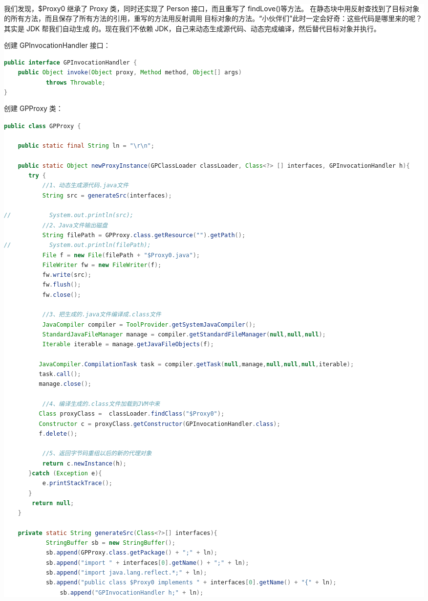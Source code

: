 我们发现，$Proxy0 继承了 Proxy 类，同时还实现了 Person 接口，而且重写了 findLove()等方法。 在静态块中用反射查找到了目标对象的所有方法，而且保存了所有方法的引用，重写的方法用反射调用 目标对象的方法。“小伙伴们”此时一定会好奇：这些代码是哪里来的呢？其实是 JDK 帮我们自动生成 的。现在我们不依赖 JDK，自己来动态生成源代码、动态完成编译，然后替代目标对象并执行。

创建 GPInvocationHandler 接口：

```java
public interface GPInvocationHandler {
    public Object invoke(Object proxy, Method method, Object[] args)
            throws Throwable;
}
```

创建 GPProxy 类： 

```java
public class GPProxy {

    public static final String ln = "\r\n";

    public static Object newProxyInstance(GPClassLoader classLoader, Class<?> [] interfaces, GPInvocationHandler h){
       try {
           //1、动态生成源代码.java文件
           String src = generateSrc(interfaces);

//           System.out.println(src);
           //2、Java文件输出磁盘
           String filePath = GPProxy.class.getResource("").getPath();
//           System.out.println(filePath);
           File f = new File(filePath + "$Proxy0.java");
           FileWriter fw = new FileWriter(f);
           fw.write(src);
           fw.flush();
           fw.close();

           //3、把生成的.java文件编译成.class文件
           JavaCompiler compiler = ToolProvider.getSystemJavaCompiler();
           StandardJavaFileManager manage = compiler.getStandardFileManager(null,null,null);
           Iterable iterable = manage.getJavaFileObjects(f);

          JavaCompiler.CompilationTask task = compiler.getTask(null,manage,null,null,null,iterable);
          task.call();
          manage.close();

           //4、编译生成的.class文件加载到JVM中来
          Class proxyClass =  classLoader.findClass("$Proxy0");
          Constructor c = proxyClass.getConstructor(GPInvocationHandler.class);
          f.delete();

           //5、返回字节码重组以后的新的代理对象
           return c.newInstance(h);
       }catch (Exception e){
           e.printStackTrace();
       }
        return null;
    }

    private static String generateSrc(Class<?>[] interfaces){
            StringBuffer sb = new StringBuffer();
            sb.append(GPProxy.class.getPackage() + ";" + ln);
            sb.append("import " + interfaces[0].getName() + ";" + ln);
            sb.append("import java.lang.reflect.*;" + ln);
            sb.append("public class $Proxy0 implements " + interfaces[0].getName() + "{" + ln);
                sb.append("GPInvocationHandler h;" + ln);
```